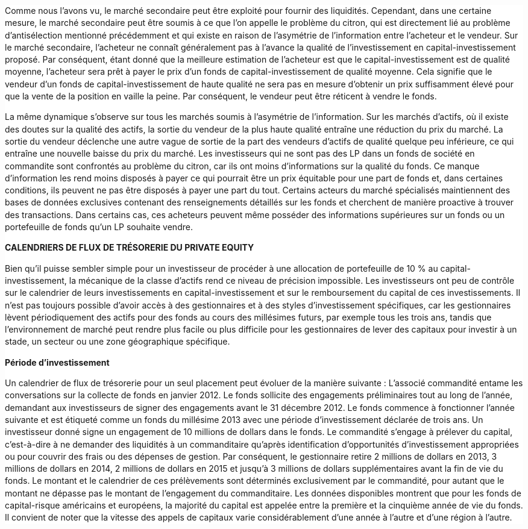Comme nous l’avons vu, le marché secondaire peut être exploité pour fournir des liquidités. Cependant, dans une certaine mesure, le marché secondaire peut être soumis à ce que l’on appelle le problème du citron, qui est directement lié au problème d’antisélection mentionné précédemment et qui existe en raison de l’asymétrie de l’information entre l’acheteur et le vendeur. Sur le marché secondaire, l’acheteur ne connaît généralement pas à l’avance la qualité de l’investissement en capital-investissement proposé. Par conséquent, étant donné que la meilleure estimation de l’acheteur est que le capital-investissement est de qualité moyenne, l’acheteur sera prêt à payer le prix d’un fonds de capital-investissement de qualité moyenne. Cela signifie que le vendeur d’un fonds de capital-investissement de haute qualité ne sera pas en mesure d’obtenir un prix suffisamment élevé pour que la vente de la position en vaille la peine. Par conséquent, le vendeur peut être réticent à vendre le fonds.

La même dynamique s’observe sur tous les marchés soumis à l’asymétrie de l’information. Sur les marchés d’actifs, où il existe des doutes sur la qualité des actifs, la sortie du vendeur de la plus haute qualité entraîne une réduction du prix du marché. La sortie du vendeur déclenche une autre vague de sortie de la part des vendeurs d’actifs de qualité quelque peu inférieure, ce qui entraîne une nouvelle baisse du prix du marché. Les investisseurs qui ne sont pas des LP dans un fonds de société en commandite sont confrontés au problème du citron, car ils ont moins d’informations sur la qualité du fonds. Ce manque d’information les rend moins disposés à payer ce qui pourrait être un prix équitable pour une part de fonds et, dans certaines conditions, ils peuvent ne pas être disposés à payer une part du tout. Certains acteurs du marché spécialisés maintiennent des bases de données exclusives contenant des renseignements détaillés sur les fonds et cherchent de manière proactive à trouver des transactions. Dans certains cas, ces acheteurs peuvent même posséder des informations supérieures sur un fonds ou un portefeuille de fonds qu’un LP souhaite vendre.



**CALENDRIERS DE FLUX DE TRÉSORERIE DU PRIVATE EQUITY**


Bien qu’il puisse sembler simple pour un investisseur de procéder à une allocation de portefeuille de 10 % au capital-investissement, la mécanique de la classe d’actifs rend ce niveau de précision impossible. Les investisseurs ont peu de contrôle sur le calendrier de leurs investissements en capital-investissement et sur le remboursement du capital de ces investissements. Il n’est pas toujours possible d’avoir accès à des gestionnaires et à des styles d’investissement spécifiques, car les gestionnaires lèvent périodiquement des actifs pour des fonds au cours des millésimes futurs, par exemple tous les trois ans, tandis que l’environnement de marché peut rendre plus facile ou plus difficile pour les gestionnaires de lever des capitaux pour investir à un stade, un secteur ou une zone géographique spécifique.

	
	
**Période d’investissement**


Un calendrier de flux de trésorerie pour un seul placement peut évoluer de la manière suivante : L’associé commandité entame les conversations sur la collecte de fonds en janvier 2012. Le fonds sollicite des engagements préliminaires tout au long de l’année, demandant aux investisseurs de signer des engagements avant le 31 décembre 2012. Le fonds commence à fonctionner l’année suivante 
et est étiqueté comme un fonds du millésime 2013 avec une période d’investissement déclarée de trois ans. Un investisseur donné signe un engagement de 10 millions de dollars dans le fonds. Le commandité s’engage à prélever du capital, c’est-à-dire à ne demander des liquidités à un commanditaire qu’après identification d’opportunités d’investissement appropriées ou pour couvrir des frais ou des dépenses de gestion. Par conséquent, le gestionnaire retire 2 millions de dollars en 2013, 3 millions de dollars en 2014, 2 millions de dollars en 2015 et jusqu’à 3 millions de dollars supplémentaires avant la fin de vie du fonds. Le montant et le calendrier de ces prélèvements sont déterminés exclusivement par le commandité, pour autant que le montant ne dépasse pas le montant de l’engagement du commanditaire. Les données disponibles montrent que pour les fonds de capital-risque américains et européens, la majorité du capital est appelée entre la première et la cinquième année de vie du fonds. Il convient de noter que la vitesse des appels de capitaux varie considérablement d’une année à l’autre et d’une région à l’autre.
